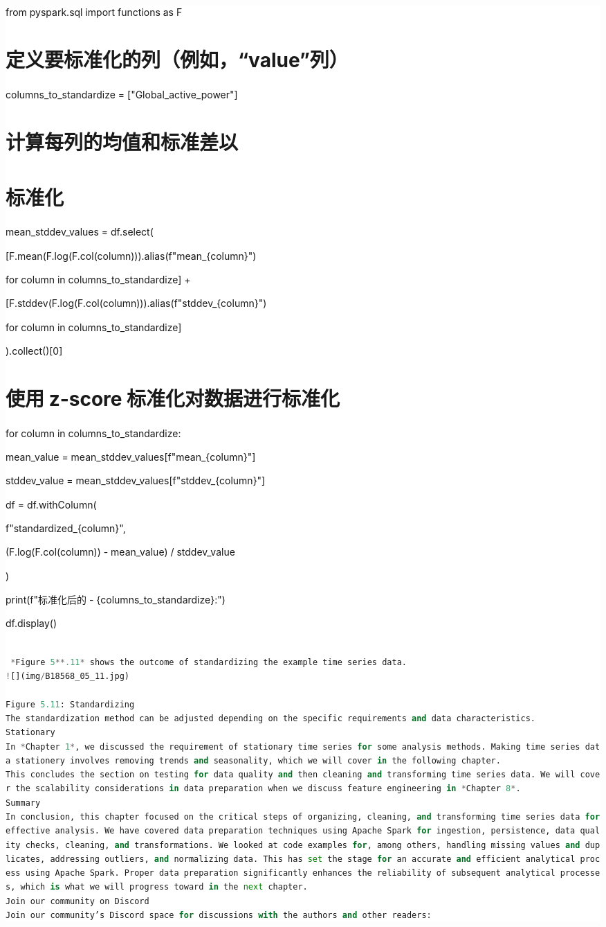from pyspark.sql import functions as F

# 定义要标准化的列（例如，“value”列）

columns_to_standardize = ["Global_active_power"]

# 计算每列的均值和标准差以

# 标准化

mean_stddev_values = df.select(

[F.mean(F.log(F.col(column))).alias(f"mean_{column}")

for column in columns_to_standardize] +

[F.stddev(F.log(F.col(column))).alias(f"stddev_{column}")

for column in columns_to_standardize]

).collect()[0]

# 使用 z-score 标准化对数据进行标准化

for column in columns_to_standardize:

mean_value = mean_stddev_values[f"mean_{column}"]

stddev_value = mean_stddev_values[f"stddev_{column}"]

df = df.withColumn(

f"standardized_{column}",

(F.log(F.col(column)) - mean_value) / stddev_value

)

print(f"标准化后的 - {columns_to_standardize}:")

df.display()

```py

 *Figure 5**.11* shows the outcome of standardizing the example time series data.
![](img/B18568_05_11.jpg)

Figure 5.11: Standardizing
The standardization method can be adjusted depending on the specific requirements and data characteristics.
Stationary
In *Chapter 1*, we discussed the requirement of stationary time series for some analysis methods. Making time series data stationery involves removing trends and seasonality, which we will cover in the following chapter.
This concludes the section on testing for data quality and then cleaning and transforming time series data. We will cover the scalability considerations in data preparation when we discuss feature engineering in *Chapter 8*.
Summary
In conclusion, this chapter focused on the critical steps of organizing, cleaning, and transforming time series data for effective analysis. We have covered data preparation techniques using Apache Spark for ingestion, persistence, data quality checks, cleaning, and transformations. We looked at code examples for, among others, handling missing values and duplicates, addressing outliers, and normalizing data. This has set the stage for an accurate and efficient analytical process using Apache Spark. Proper data preparation significantly enhances the reliability of subsequent analytical processes, which is what we will progress toward in the next chapter.
Join our community on Discord
Join our community’s Discord space for discussions with the authors and other readers:
```